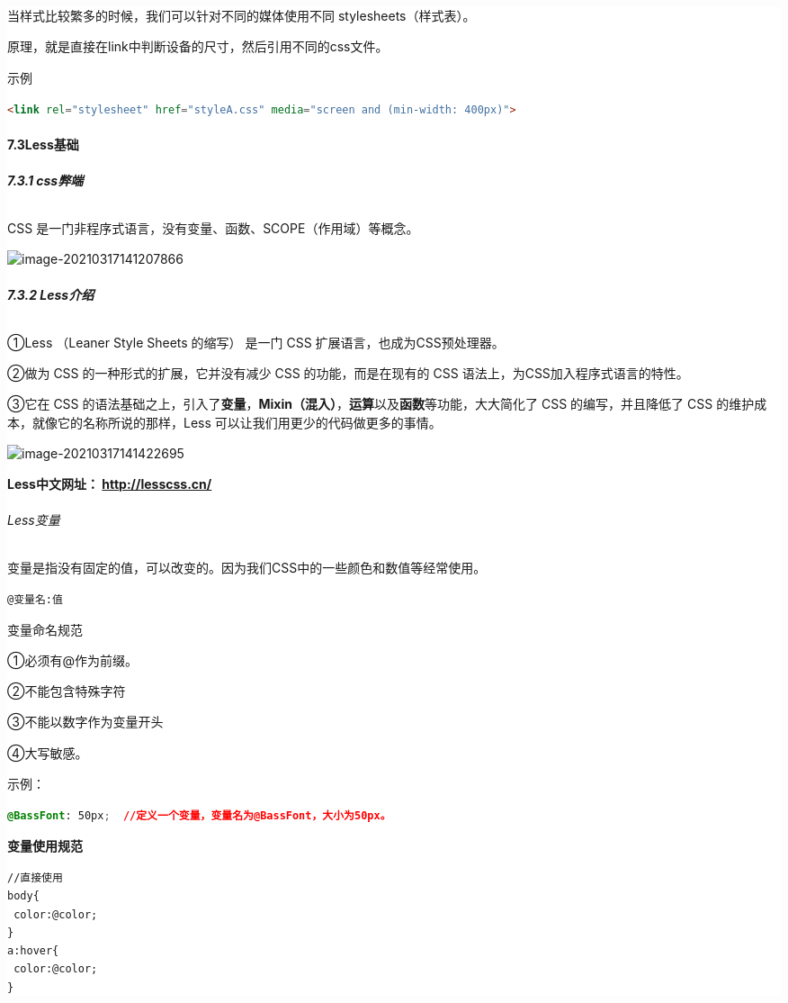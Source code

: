 当样式比较繁多的时候，我们可以针对不同的媒体使用不同 stylesheets（样式表）。

原理，就是直接在link中判断设备的尺寸，然后引用不同的css文件。

示例

```html
<link rel="stylesheet" href="styleA.css" media="screen and (min-width: 400px)">
```



#### 7.3Less基础

###### **7.3.1 css弊端**

CSS 是一门非程序式语言，没有变量、函数、SCOPE（作用域）等概念。

![image-20210317141207866](D:\Typora记录文档\img\image-20210317141207866.png)

###### **7.3.2 Less介绍**

①Less （Leaner Style Sheets 的缩写） 是一门 CSS 扩展语言，也成为CSS预处理器。

②做为 CSS 的一种形式的扩展，它并没有减少 CSS 的功能，而是在现有的 CSS 语法上，为CSS加入程序式语言的特性。

③它在 CSS 的语法基础之上，引入了**变量**，**Mixin（混入）**，**运算**以及**函数**等功能，大大简化了 CSS 的编写，并且降低了 CSS 的维护成本，就像它的名称所说的那样，Less 可以让我们用更少的代码做更多的事情。

![image-20210317141422695](D:\Typora记录文档\img\image-20210317141422695.png)



**Less中文网址： http://lesscss.cn/**



###### Less变量

变量是指没有固定的值，可以改变的。因为我们CSS中的一些颜色和数值等经常使用。

```less
@变量名:值
```

变量命名规范

①必须有@作为前缀。

②不能包含特殊字符

③不能以数字作为变量开头

④大写敏感。

示例：

```css
@BassFont: 50px;  //定义一个变量，变量名为@BassFont，大小为50px。
```

**变量使用规范**

```
//直接使用
body{
 color:@color;
}
a:hover{
 color:@color;
}
```
